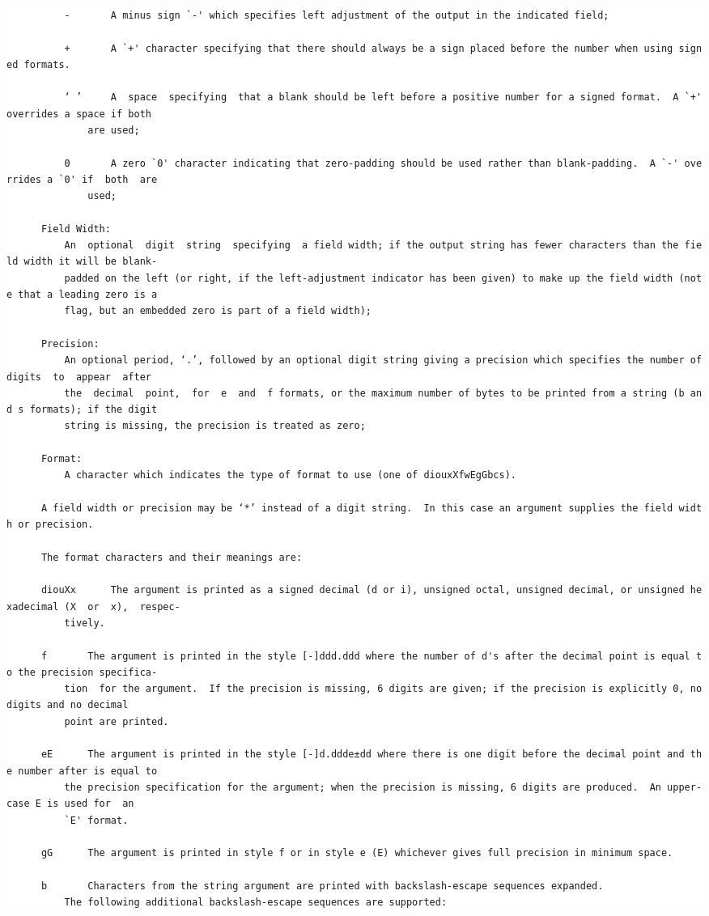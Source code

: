 		      -	      A minus sign `-' which specifies left adjustment of the output in the indicated field;

		      +	      A `+' character specifying that there should always be a sign placed before the number when using signed formats.

		      ‘ ’     A	 space	specifying  that a blank should be left before a positive number for a signed format.  A `+' overrides a space if both
			      are used;

		      0	      A zero `0' character indicating that zero-padding should be used rather than blank-padding.  A `-' overrides a `0' if  both  are
			      used;

	      Field Width:
		      An  optional  digit  string  specifying  a field width; if the output string has fewer characters than the field width it will be blank-
		      padded on the left (or right, if the left-adjustment indicator has been given) to make up the field width (note that a leading zero is a
		      flag, but an embedded zero is part of a field width);

	      Precision:
		      An optional period, ‘.’, followed by an optional digit string giving a precision which specifies the number of digits  to	 appear	 after
		      the  decimal  point,  for	 e  and	 f formats, or the maximum number of bytes to be printed from a string (b and s formats); if the digit
		      string is missing, the precision is treated as zero;

	      Format:
		      A character which indicates the type of format to use (one of diouxXfwEgGbcs).

	      A field width or precision may be ‘*’ instead of a digit string.	In this case an argument supplies the field width or precision.

	      The format characters and their meanings are:

	      diouXx	  The argument is printed as a signed decimal (d or i), unsigned octal, unsigned decimal, or unsigned hexadecimal (X  or  x),  respec‐
			  tively.

	      f		  The argument is printed in the style [-]ddd.ddd where the number of d's after the decimal point is equal to the precision specifica‐
			  tion	for the argument.  If the precision is missing, 6 digits are given; if the precision is explicitly 0, no digits and no decimal
			  point are printed.

	      eE	  The argument is printed in the style [-]d.ddde±dd where there is one digit before the decimal point and the number after is equal to
			  the precision specification for the argument; when the precision is missing, 6 digits are produced.  An upper-case E is used for  an
			  `E' format.

	      gG	  The argument is printed in style f or in style e (E) whichever gives full precision in minimum space.

	      b		  Characters from the string argument are printed with backslash-escape sequences expanded.
			  The following additional backslash-escape sequences are supported:
